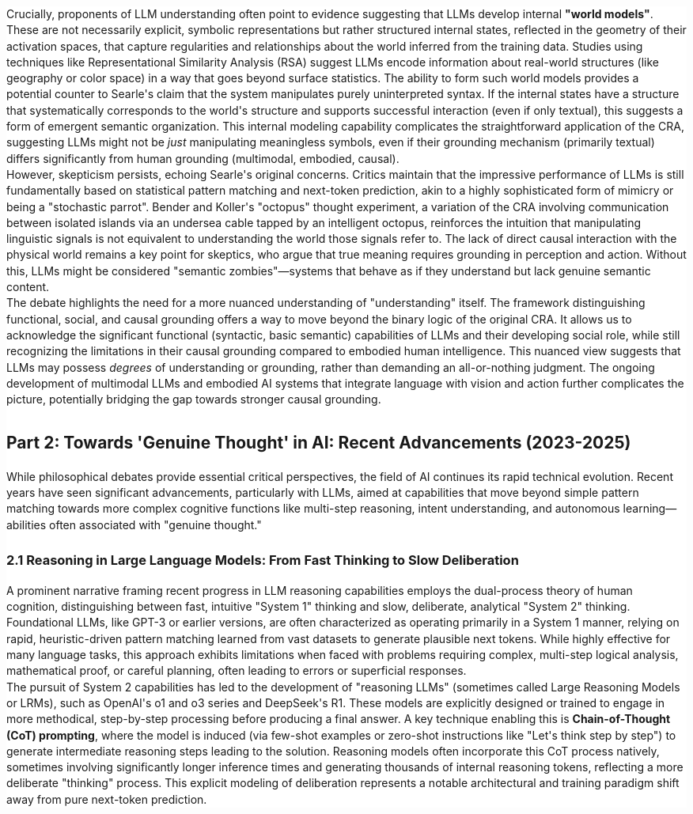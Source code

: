 Crucially, proponents of LLM understanding often point to evidence suggesting that LLMs develop internal **"world models"**. These are not necessarily explicit, symbolic representations but rather structured internal states, reflected in the geometry of their activation spaces, that capture regularities and relationships about the world inferred from the training data. Studies using techniques like Representational Similarity Analysis (RSA) suggest LLMs encode information about real-world structures (like geography or color space) in a way that goes beyond surface statistics. The ability to form such world models provides a potential counter to Searle's claim that the system manipulates purely uninterpreted syntax. If the internal states have a structure that systematically corresponds to the world's structure and supports successful interaction (even if only textual), this suggests a form of emergent semantic organization. This internal modeling capability complicates the straightforward application of the CRA, suggesting LLMs might not be *just* manipulating meaningless symbols, even if their grounding mechanism (primarily textual) differs significantly from human grounding (multimodal, embodied, causal).  
However, skepticism persists, echoing Searle's original concerns. Critics maintain that the impressive performance of LLMs is still fundamentally based on statistical pattern matching and next-token prediction, akin to a highly sophisticated form of mimicry or being a "stochastic parrot". Bender and Koller's "octopus" thought experiment, a variation of the CRA involving communication between isolated islands via an undersea cable tapped by an intelligent octopus, reinforces the intuition that manipulating linguistic signals is not equivalent to understanding the world those signals refer to. The lack of direct causal interaction with the physical world remains a key point for skeptics, who argue that true meaning requires grounding in perception and action. Without this, LLMs might be considered "semantic zombies"—systems that behave as if they understand but lack genuine semantic content.  
The debate highlights the need for a more nuanced understanding of "understanding" itself. The framework distinguishing functional, social, and causal grounding offers a way to move beyond the binary logic of the original CRA. It allows us to acknowledge the significant functional (syntactic, basic semantic) capabilities of LLMs and their developing social role, while still recognizing the limitations in their causal grounding compared to embodied human intelligence. This nuanced view suggests that LLMs may possess *degrees* of understanding or grounding, rather than demanding an all-or-nothing judgment. The ongoing development of multimodal LLMs and embodied AI systems that integrate language with vision and action further complicates the picture, potentially bridging the gap towards stronger causal grounding.

## **Part 2: Towards 'Genuine Thought' in AI: Recent Advancements (2023-2025)**

While philosophical debates provide essential critical perspectives, the field of AI continues its rapid technical evolution. Recent years have seen significant advancements, particularly with LLMs, aimed at capabilities that move beyond simple pattern matching towards more complex cognitive functions like multi-step reasoning, intent understanding, and autonomous learning—abilities often associated with "genuine thought."

### **2.1 Reasoning in Large Language Models: From Fast Thinking to Slow Deliberation**

A prominent narrative framing recent progress in LLM reasoning capabilities employs the dual-process theory of human cognition, distinguishing between fast, intuitive "System 1" thinking and slow, deliberate, analytical "System 2" thinking. Foundational LLMs, like GPT-3 or earlier versions, are often characterized as operating primarily in a System 1 manner, relying on rapid, heuristic-driven pattern matching learned from vast datasets to generate plausible next tokens. While highly effective for many language tasks, this approach exhibits limitations when faced with problems requiring complex, multi-step logical analysis, mathematical proof, or careful planning, often leading to errors or superficial responses.  
The pursuit of System 2 capabilities has led to the development of "reasoning LLMs" (sometimes called Large Reasoning Models or LRMs), such as OpenAI's o1 and o3 series and DeepSeek's R1. These models are explicitly designed or trained to engage in more methodical, step-by-step processing before producing a final answer. A key technique enabling this is **Chain-of-Thought (CoT) prompting**, where the model is induced (via few-shot examples or zero-shot instructions like "Let's think step by step") to generate intermediate reasoning steps leading to the solution. Reasoning models often incorporate this CoT process natively, sometimes involving significantly longer inference times and generating thousands of internal reasoning tokens, reflecting a more deliberate "thinking" process. This explicit modeling of deliberation represents a notable architectural and training paradigm shift away from pure next-token prediction.  
